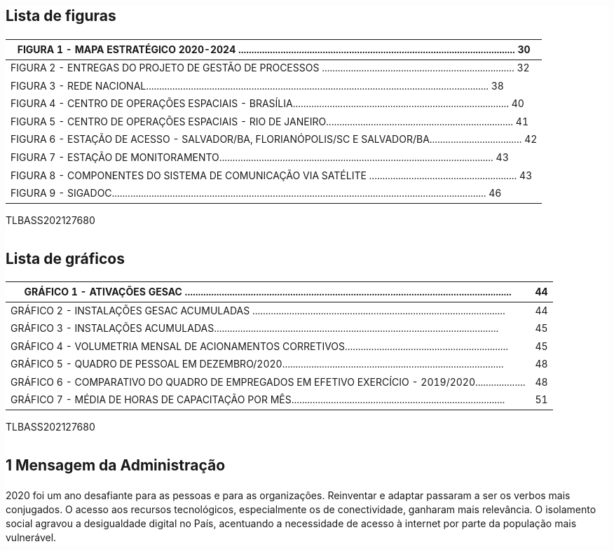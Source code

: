 ## Lista de figuras

| FIGURA 1 - MAPA ESTRATÉGICO 2020-2024 ......................................................................................................... 30                  |
|---------------------------------------------------------------------------------------------------------------------------------------------------------------------|
| FIGURA 2 - ENTREGAS DO PROJETO DE GESTÃO DE PROCESSOS ......................................................................... 32                                  |
| FIGURA 3 - REDE NACIONAL.................................................................................................................................. 38       |
| FIGURA 4 - CENTRO DE OPERAÇÕES ESPACIAIS - BRASÍLIA.................................................................................. 40                            |
| FIGURA 5 - CENTRO DE OPERAÇÕES ESPACIAIS - RIO DE JANEIRO....................................................................... 41                                 |
| FIGURA 6 - ESTAÇÃO DE ACESSO - SALVADOR/BA, FLORIANÓPOLIS/SC E SALVADOR/BA................................... 42                                                    |
| FIGURA 7 - ESTAÇÃO DE MONITORAMENTO........................................................................................................ 43                      |
| FIGURA 8 - COMPONENTES DO SISTEMA DE COMUNICAÇÃO VIA SATÉLITE ........................................................ 43                                           |
| FIGURA 9 - SIGADOC.............................................................................................................................................. 46 |



TLBASS202127680





## Lista de gráficos

| GRÁFICO 1 - ATIVAÇÕES GESAC ............................................................................................................................   |   44 |
|------------------------------------------------------------------------------------------------------------------------------------------------------------|------|
| GRÁFICO 2 - INSTALAÇÕES GESAC ACUMULADAS ................................................................................................                  |   44 |
| GRÁFICO 3 - INSTALAÇÕES ACUMULADAS............................................................................................................             |   45 |
| GRÁFICO 4 - VOLUMETRIA MENSAL DE ACIONAMENTOS CORRETIVOS..............................................................                                     |   45 |
| GRÁFICO 5 - QUADRO DE PESSOAL EM DEZEMBRO/2020....................................................................................                         |   48 |
| GRÁFICO 6 - COMPARATIVO DO QUADRO DE EMPREGADOS EM EFETIVO EXERCÍCIO - 2019/2020...................                                                        |   48 |
| GRÁFICO 7 - MÉDIA DE HORAS DE CAPACITAÇÃO POR MÊS.................................................................................                         |   51 |



TLBASS202127680





## 1 Mensagem da Administração

2020 foi um ano desafiante para as pessoas e para as organizações. Reinventar e adaptar  passaram  a  ser  os  verbos  mais  conjugados.  O  acesso  aos  recursos  tecnológicos, especialmente os de conectividade, ganharam mais relevância. O isolamento social agravou a desigualdade digital  no País,  acentuando  a  necessidade  de  acesso  à  internet por  parte  da população mais vulnerável.
